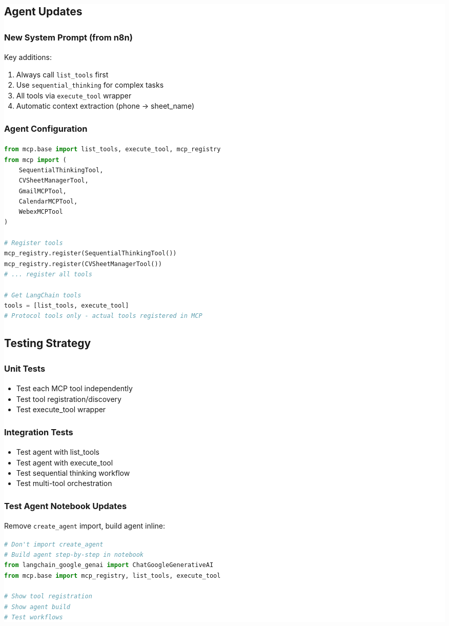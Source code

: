 ## Agent Updates

### New System Prompt (from n8n)
Key additions:
1. Always call `list_tools` first
2. Use `sequential_thinking` for complex tasks
3. All tools via `execute_tool` wrapper
4. Automatic context extraction (phone → sheet_name)

### Agent Configuration
```python
from mcp.base import list_tools, execute_tool, mcp_registry
from mcp import (
    SequentialThinkingTool,
    CVSheetManagerTool,
    GmailMCPTool,
    CalendarMCPTool,
    WebexMCPTool
)

# Register tools
mcp_registry.register(SequentialThinkingTool())
mcp_registry.register(CVSheetManagerTool())
# ... register all tools

# Get LangChain tools
tools = [list_tools, execute_tool]
# Protocol tools only - actual tools registered in MCP
```

## Testing Strategy

### Unit Tests
- Test each MCP tool independently
- Test tool registration/discovery
- Test execute_tool wrapper

### Integration Tests
- Test agent with list_tools
- Test agent with execute_tool
- Test sequential thinking workflow
- Test multi-tool orchestration

### Test Agent Notebook Updates
Remove `create_agent` import, build agent inline:
```python
# Don't import create_agent
# Build agent step-by-step in notebook
from langchain_google_genai import ChatGoogleGenerativeAI
from mcp.base import mcp_registry, list_tools, execute_tool

# Show tool registration
# Show agent build
# Test workflows
```

